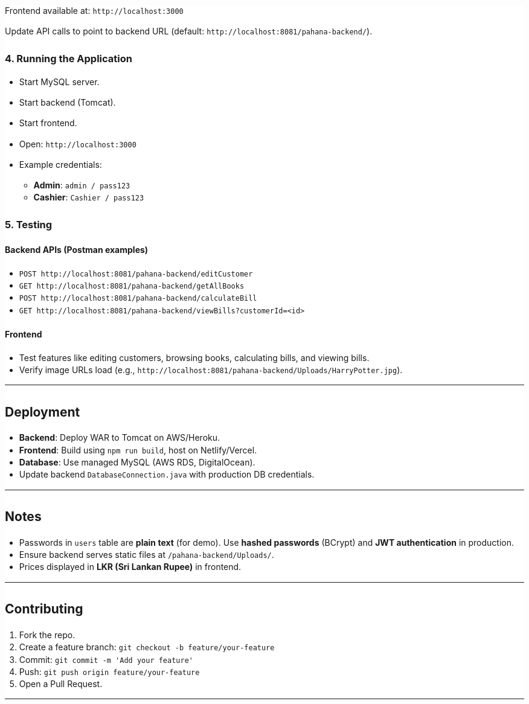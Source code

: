 Frontend available at: `http://localhost:3000`

Update API calls to point to backend URL (default: `http://localhost:8081/pahana-backend/`).

### 4. Running the Application

* Start MySQL server.
* Start backend (Tomcat).
* Start frontend.
* Open: `http://localhost:3000`
* Example credentials:

  * **Admin**: `admin / pass123`
  * **Cashier**: `Cashier / pass123`

### 5. Testing

#### Backend APIs (Postman examples)

* `POST http://localhost:8081/pahana-backend/editCustomer`
* `GET http://localhost:8081/pahana-backend/getAllBooks`
* `POST http://localhost:8081/pahana-backend/calculateBill`
* `GET http://localhost:8081/pahana-backend/viewBills?customerId=<id>`

#### Frontend

* Test features like editing customers, browsing books, calculating bills, and viewing bills.
* Verify image URLs load (e.g., `http://localhost:8081/pahana-backend/Uploads/HarryPotter.jpg`).

---

## Deployment

* **Backend**: Deploy WAR to Tomcat on AWS/Heroku.
* **Frontend**: Build using `npm run build`, host on Netlify/Vercel.
* **Database**: Use managed MySQL (AWS RDS, DigitalOcean).
* Update backend `DatabaseConnection.java` with production DB credentials.

---

## Notes

* Passwords in `users` table are **plain text** (for demo). Use **hashed passwords** (BCrypt) and **JWT authentication** in production.
* Ensure backend serves static files at `/pahana-backend/Uploads/`.
* Prices displayed in **LKR (Sri Lankan Rupee)** in frontend.

---

## Contributing

1. Fork the repo.
2. Create a feature branch: `git checkout -b feature/your-feature`
3. Commit: `git commit -m 'Add your feature'`
4. Push: `git push origin feature/your-feature`
5. Open a Pull Request.

---